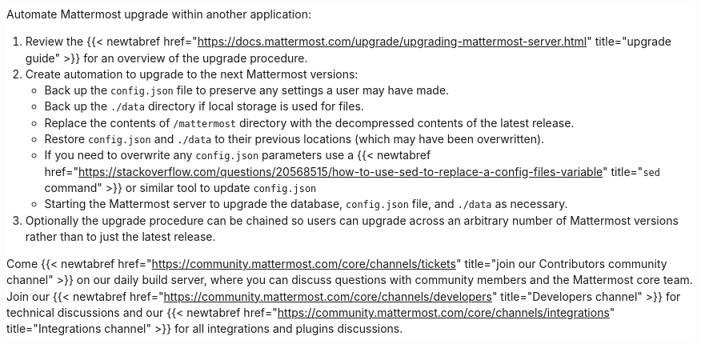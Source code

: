 Automate Mattermost upgrade within another application:

1. Review the {{< newtabref href="https://docs.mattermost.com/upgrade/upgrading-mattermost-server.html" title="upgrade guide" >}} for an overview of the upgrade procedure.
2. Create automation to upgrade to the next Mattermost versions:
    - Back up the `config.json` file to preserve any settings a user may have made.
    - Back up the `./data` directory if local storage is used for files.
    - Replace the contents of `/mattermost` directory with the decompressed contents of the latest release.
    - Restore `config.json` and `./data` to their previous locations (which may have been overwritten).
    - If you need to overwrite any `config.json` parameters use a {{< newtabref href="https://stackoverflow.com/questions/20568515/how-to-use-sed-to-replace-a-config-files-variable" title="`sed` command" >}} or similar tool to update `config.json`
    - Starting the Mattermost server to upgrade the database, `config.json` file, and `./data` as necessary.
3. Optionally the upgrade procedure can be chained so users can upgrade across an arbitrary number of Mattermost versions rather than to just the latest release.

Come {{< newtabref href="https://community.mattermost.com/core/channels/tickets" title="join our Contributors community channel" >}} on our daily build server, where you can discuss questions with community members and the Mattermost core team. Join our {{< newtabref href="https://community.mattermost.com/core/channels/developers" title="Developers channel" >}} for technical discussions and our {{< newtabref href="https://community.mattermost.com/core/channels/integrations" title="Integrations channel" >}} for all integrations and plugins discussions.
